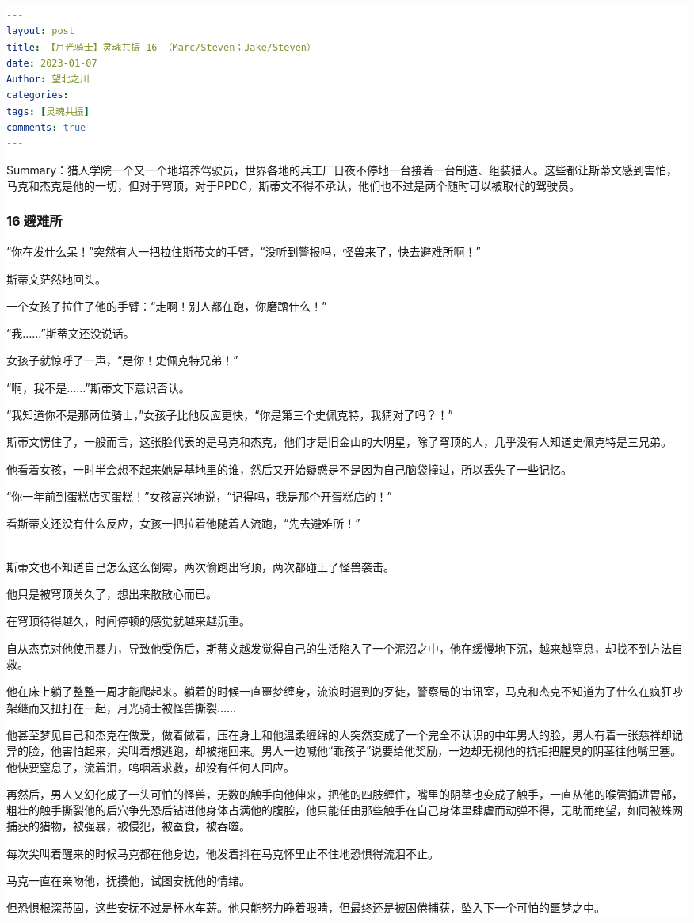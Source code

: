 ```yaml
---
layout: post
title: 【月光骑士】灵魂共振 16 （Marc/Steven；Jake/Steven）
date: 2023-01-07
Author: 望北之川
categories: 
tags: [灵魂共振]
comments: true
--- 
```

Summary：猎人学院一个又一个地培养驾驶员，世界各地的兵工厂日夜不停地一台接着一台制造、组装猎人。这些都让斯蒂文感到害怕，马克和杰克是他的一切，但对于穹顶，对于PPDC，斯蒂文不得不承认，他们也不过是两个随时可以被取代的驾驶员。


### 16  避难所

“你在发什么呆！”突然有人一把拉住斯蒂文的手臂，“没听到警报吗，怪兽来了，快去避难所啊！”

斯蒂文茫然地回头。

一个女孩子拉住了他的手臂：“走啊！别人都在跑，你磨蹭什么！”

“我……”斯蒂文还没说话。

女孩子就惊呼了一声，“是你！史佩克特兄弟！”

“啊，我不是……”斯蒂文下意识否认。

“我知道你不是那两位骑士，”女孩子比他反应更快，“你是第三个史佩克特，我猜对了吗？！”

斯蒂文愣住了，一般而言，这张脸代表的是马克和杰克，他们才是旧金山的大明星，除了穹顶的人，几乎没有人知道史佩克特是三兄弟。

他看着女孩，一时半会想不起来她是基地里的谁，然后又开始疑惑是不是因为自己脑袋撞过，所以丢失了一些记忆。

“你一年前到蛋糕店买蛋糕！”女孩高兴地说，“记得吗，我是那个开蛋糕店的！”

看斯蒂文还没有什么反应，女孩一把拉着他随着人流跑，“先去避难所！”
<br><br/>

斯蒂文也不知道自己怎么这么倒霉，两次偷跑出穹顶，两次都碰上了怪兽袭击。

他只是被穹顶关久了，想出来散散心而已。

在穹顶待得越久，时间停顿的感觉就越来越沉重。

自从杰克对他使用暴力，导致他受伤后，斯蒂文越发觉得自己的生活陷入了一个泥沼之中，他在缓慢地下沉，越来越窒息，却找不到方法自救。

他在床上躺了整整一周才能爬起来。躺着的时候一直噩梦缠身，流浪时遇到的歹徒，警察局的审讯室，马克和杰克不知道为了什么在疯狂吵架继而又扭打在一起，月光骑士被怪兽撕裂……

他甚至梦见自己和杰克在做爱，做着做着，压在身上和他温柔缠绵的人突然变成了一个完全不认识的中年男人的脸，男人有着一张慈祥却诡异的脸，他害怕起来，尖叫着想逃跑，却被拖回来。男人一边喊他“乖孩子”说要给他奖励，一边却无视他的抗拒把腥臭的阴茎往他嘴里塞。他快要窒息了，流着泪，呜咽着求救，却没有任何人回应。

再然后，男人又幻化成了一头可怕的怪兽，无数的触手向他伸来，把他的四肢缠住，嘴里的阴茎也变成了触手，一直从他的喉管捅进胃部，粗壮的触手撕裂他的后穴争先恐后钻进他身体占满他的腹腔，他只能任由那些触手在自己身体里肆虐而动弹不得，无助而绝望，如同被蛛网捕获的猎物，被强暴，被侵犯，被蚕食，被吞噬。

每次尖叫着醒来的时候马克都在他身边，他发着抖在马克怀里止不住地恐惧得流泪不止。

马克一直在亲吻他，抚摸他，试图安抚他的情绪。

但恐惧根深蒂固，这些安抚不过是杯水车薪。他只能努力睁着眼睛，但最终还是被困倦捕获，坠入下一个可怕的噩梦之中。
